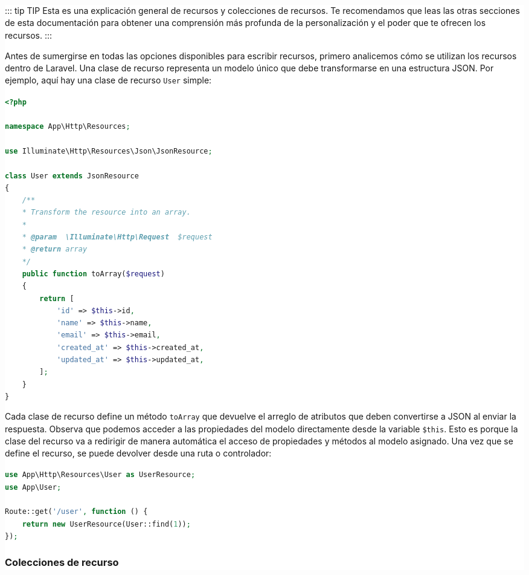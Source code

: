 ::: tip TIP
Esta es una explicación general de recursos y colecciones de recursos. Te recomendamos que leas las otras secciones de esta documentación para obtener una comprensión más profunda de la personalización y el poder que te ofrecen los recursos.
:::

Antes de sumergirse en todas las opciones disponibles para escribir recursos, primero analicemos cómo se utilizan los recursos dentro de Laravel. Una clase de recurso representa un modelo único que debe transformarse en una estructura JSON. Por ejemplo, aquí hay una clase de recurso `User` simple:

```php
<?php

namespace App\Http\Resources;

use Illuminate\Http\Resources\Json\JsonResource;

class User extends JsonResource
{
    /**
    * Transform the resource into an array.
    *
    * @param  \Illuminate\Http\Request  $request
    * @return array
    */
    public function toArray($request)
    {
        return [
            'id' => $this->id,
            'name' => $this->name,
            'email' => $this->email,
            'created_at' => $this->created_at,
            'updated_at' => $this->updated_at,
        ];
    }
}
```

Cada clase de recurso define un método `toArray` que devuelve el arreglo de atributos que deben convertirse a JSON al enviar la respuesta. Observa que podemos acceder a las propiedades del modelo directamente desde la variable `$this`. Esto es porque la clase del recurso va a redirigir de manera automática el acceso de propiedades y métodos al modelo asignado. Una vez que se define el recurso, se puede devolver desde una ruta o controlador:

```php
use App\Http\Resources\User as UserResource;
use App\User;

Route::get('/user', function () {
    return new UserResource(User::find(1));
});
```

<a name="resource-collections"></a>
### Colecciones de recurso
